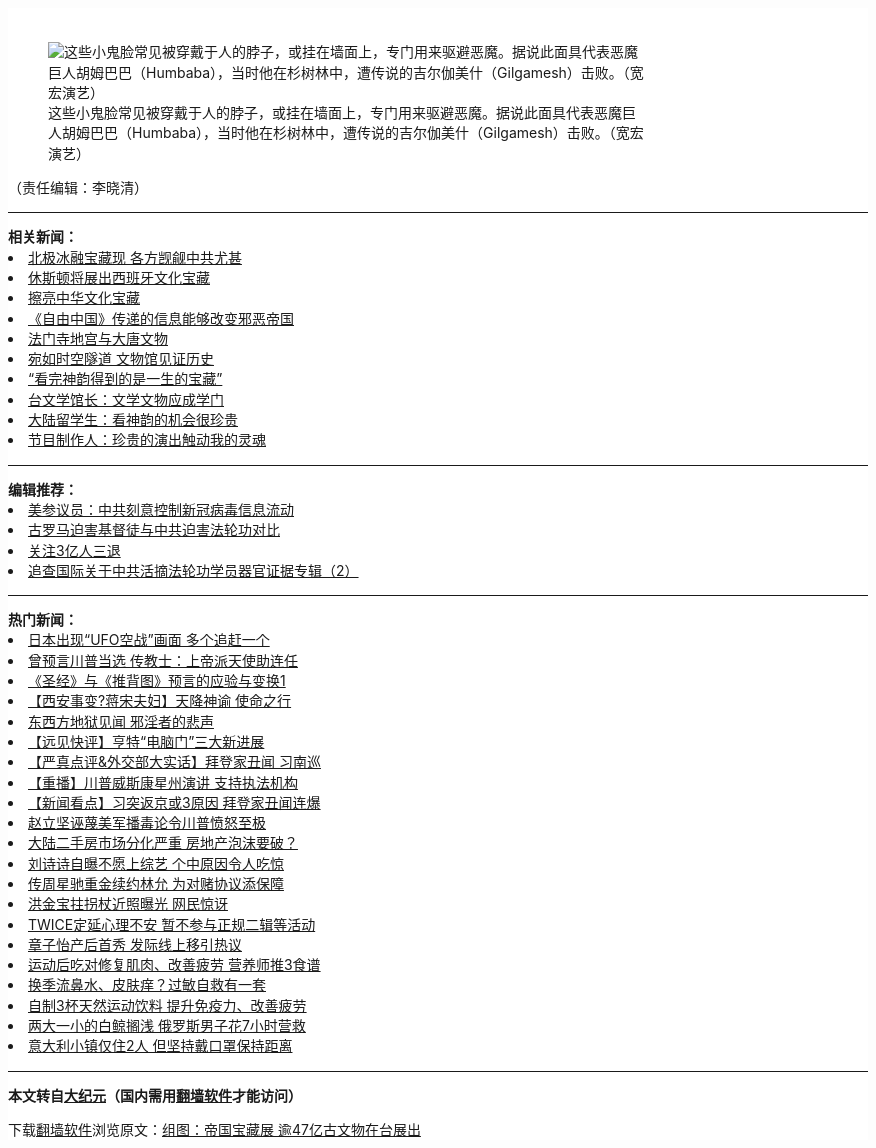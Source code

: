   <p></figcaption></figure><br />  	<figure id="attachment_6673318" style="width: 600px" class="wp-caption aligncenter"><img src="https://i.epochtimes.com/assets/uploads/2013/01/1301151527332378-600x450.jpg" alt="这些小鬼脸常见被穿戴于人的脖子，或挂在墙面上，专门用来驱避恶魔。据说此面具代表恶魔巨人胡姆巴巴（Humbaba），当时他在杉树林中，遭传说的吉尔伽美什（Gilgamesh）击败。（宽宏演艺）" title="这些小鬼脸常见被穿戴于人的脖子，或挂在墙面上，专门用来驱避恶魔。据说此面具代表恶魔巨人胡姆巴巴（Humbaba），当时他在杉树林中，遭传说的吉尔伽美什（Gilgamesh）击败。（宽宏演艺）" width="600" b="450"  	class="size-large wp-image-6673318" /></a><figcaption class="wp-caption-text">这些小鬼脸常见被穿戴于人的脖子，或挂在墙面上，专门用来驱避恶魔。据说此面具代表恶魔巨人胡姆巴巴（Humbaba），当时他在杉树林中，遭传说的吉尔伽美什（Gilgamesh）击败。（宽宏演艺）</figcaption></figure></p>
  <p><p>（责任编辑：李晓清）</p>
  <p></p>
    <hr>      <strong>相关新闻：</strong>  <li><a href="/gb/12/9/26/n3691966.md#1">北极冰融宝藏现 各方觊觎中共尤甚</a></li>  <li><a href="/gb/12/10/8/n3700537.md#1">休斯顿将展出西班牙文化宝藏</a></li>  <li><a href="/gb/12/11/3/n3721037.md#1">擦亮中华文化宝藏</a></li>  <li><a href="/gb/12/11/19/n3733608.md#1">《自由中国》传递的信息能够改变邪恶帝国</a></li>  <li><a href="/gb/12/12/3/n3744113.md#1">法门寺地宫与大唐文物</a></li>  <li><a href="/gb/12/12/8/n3747963.md#1">宛如时空隧道  文物馆见证历史</a></li>  <li><a href="/gb/12/12/18/n3755867.md#1">“看完神韵得到的是一生的宝藏”</a></li>  <li><a href="/gb/12/12/21/n3758350.md#1">台文学馆长：文学文物应成学门</a></li>  <li><a href="/gb/12/12/22/n3759015.md#1">大陆留学生：看神韵的机会很珍贵</a></li>  <li><a href="/gb/12/12/22/n3759141.md#1">节目制作人：珍贵的演出触动我的灵魂</a></li>  <hr>      <strong>编辑推荐：</strong>  <li><a href="/gb/20/2/22/n11887949.md#1">美参议员：中共刻意控制新冠病毒信息流动</a></li>  <li><a href="/gb/19/1/29/n11010938.md#1" target="_blank">古罗马迫害基督徒与中共迫害法轮功对比</a></li><li><a href="/gb/18/5/10/n10381511.md?dfh#1" target="_blank">关注3亿人三退</a></li><li><a href="/gb/13/9/14/n3964268.md#1" target="_blank">追查国际关于中共活摘法轮功学员器官证据专辑（2）</a></li>  <hr>    <strong>热门新闻：</strong>  <li><a href="/gb/20/10/14/n12474369.md#1">日本出现“UFO空战”画面 多个追赶一个</a></li>  <li><a href="/gb/20/10/16/n12479879.md#1">曾预言川普当选 传教士：上帝派天使助连任</a></li>  <li><a href="/gb/20/9/30/n12440550.md#1">《圣经》与《推背图》预言的应验与变换1</a></li>  <li><a href="/gb/20/9/3/n12378281.md#1">【西安事变?蒋宋夫妇】天降神谕 使命之行</a></li>  <li><a href="/gb/20/9/17/n12411954.md#1">东西方地狱见闻 邪淫者的悲声</a></li>  <li><a href="/gb/20/10/18/n12483689.md#1">【远见快评】亨特“电脑门”三大新进展</a></li>  <li><a href="/gb/20/10/18/n12484332.md#1">【严真点评&amp;外交部大实话】拜登家丑闻 习南巡</a></li>  <li><a href="/gb/20/10/16/n12480830.md#1">【重播】川普威斯康星州演讲 支持执法机构</a></li>  <li><a href="/gb/20/10/16/n12481651.md#1">【新闻看点】习突返京或3原因 拜登家丑闻连爆</a></li>  <li><a href="/gb/20/10/17/n12482129.md#1">赵立坚诬蔑美军播毒论令川普愤怒至极</a></li>  <li><a href="/gb/20/10/17/n12482636.md#1">大陆二手房市场分化严重 房地产泡沫要破？</a></li>  <li><a href="/gb/20/10/16/n12481456.md#1">刘诗诗自曝不愿上综艺 个中原因令人吃惊</a></li>  <li><a href="/gb/20/10/16/n12481895.md#1">传周星驰重金续约林允 为对赌协议添保障</a></li>  <li><a href="/gb/20/10/18/n12484792.md#1">洪金宝拄拐杖近照曝光 网民惊讶</a></li>  <li><a href="/gb/20/10/17/n12482595.md#1">TWICE定延心理不安 暂不参与正规二辑等活动</a></li>  <li><a href="/gb/20/10/18/n12484953.md#1">章子怡产后首秀 发际线上移引热议</a></li>  <li><a href="/gb/20/10/6/n12455916.md#1">运动后吃对修复肌肉、改善疲劳 营养师推3食谱</a></li>  <li><a href="/gb/20/10/16/n12481202.md#1">换季流鼻水、皮肤痒？过敏自救有一套</a></li>  <li><a href="/gb/20/10/16/n12481545.md#1">自制3杯天然运动饮料 提升免疫力、改善疲劳</a></li>  <li><a href="/gb/20/10/18/n12484089.md#1">两大一小的白鲸搁浅 俄罗斯男子花7小时营救</a></li>  <li><a href="/gb/20/10/18/n12483851.md#1">意大利小镇仅住2人 但坚持戴口罩保持距离</a></li>  <hr>    <strong>本文转自<a href="https://www.epochtimes.com">大纪元</a>（国内需用<a href="https://github.com/bannedbook/fanqiang/wiki">翻墙软件</a>才能访问）</strong><p>下载<a href="https://github.com/bannedbook/fanqiang/wiki">翻墙软件</a>浏览原文：<a href="https://www.epochtimes.com/gb/13/1/16/n3777826.htm">组图：帝国宝藏展 逾47亿古文物在台展出</a></p>
